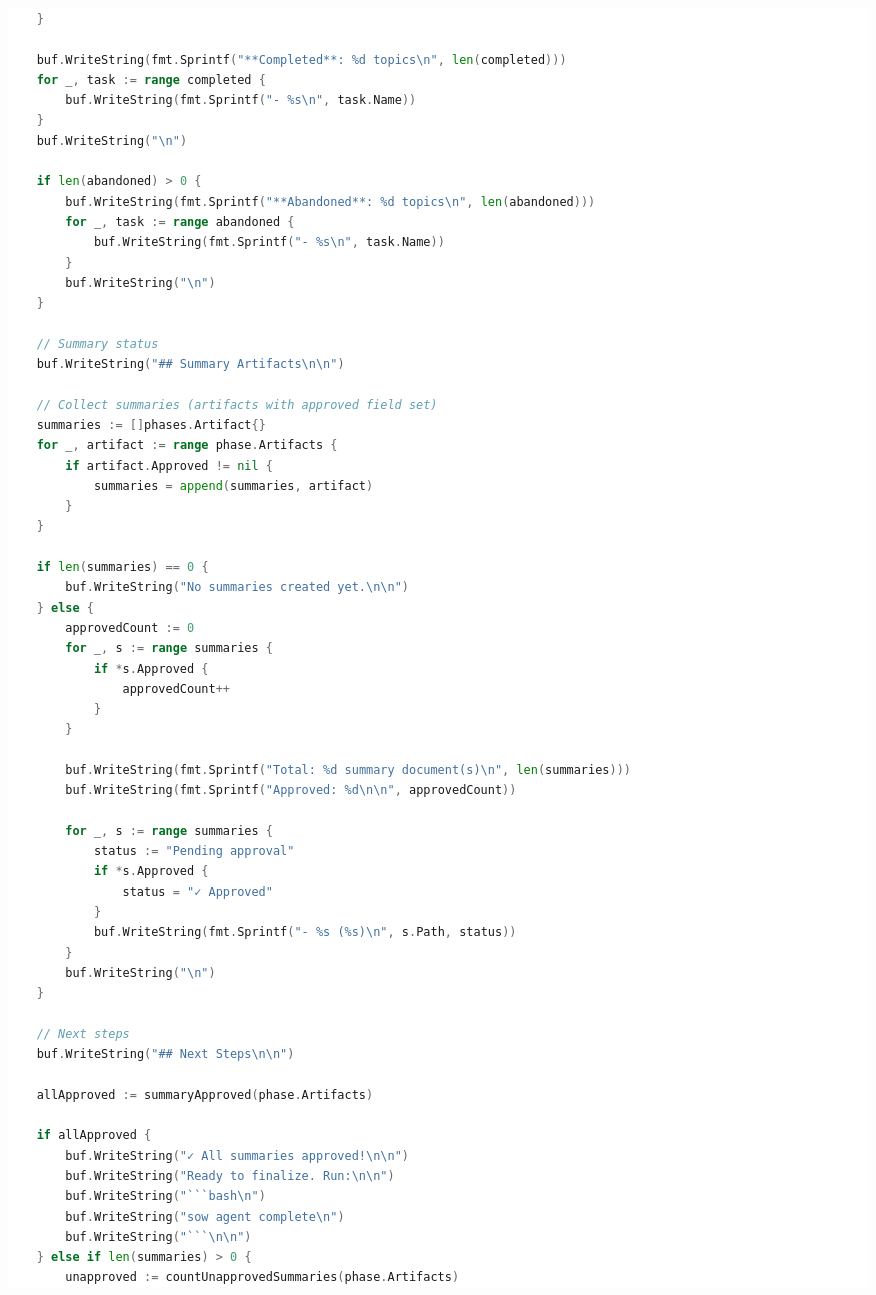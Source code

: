 ```go
    }

    buf.WriteString(fmt.Sprintf("**Completed**: %d topics\n", len(completed)))
    for _, task := range completed {
        buf.WriteString(fmt.Sprintf("- %s\n", task.Name))
    }
    buf.WriteString("\n")

    if len(abandoned) > 0 {
        buf.WriteString(fmt.Sprintf("**Abandoned**: %d topics\n", len(abandoned)))
        for _, task := range abandoned {
            buf.WriteString(fmt.Sprintf("- %s\n", task.Name))
        }
        buf.WriteString("\n")
    }

    // Summary status
    buf.WriteString("## Summary Artifacts\n\n")

    // Collect summaries (artifacts with approved field set)
    summaries := []phases.Artifact{}
    for _, artifact := range phase.Artifacts {
        if artifact.Approved != nil {
            summaries = append(summaries, artifact)
        }
    }

    if len(summaries) == 0 {
        buf.WriteString("No summaries created yet.\n\n")
    } else {
        approvedCount := 0
        for _, s := range summaries {
            if *s.Approved {
                approvedCount++
            }
        }

        buf.WriteString(fmt.Sprintf("Total: %d summary document(s)\n", len(summaries)))
        buf.WriteString(fmt.Sprintf("Approved: %d\n\n", approvedCount))

        for _, s := range summaries {
            status := "Pending approval"
            if *s.Approved {
                status = "✓ Approved"
            }
            buf.WriteString(fmt.Sprintf("- %s (%s)\n", s.Path, status))
        }
        buf.WriteString("\n")
    }

    // Next steps
    buf.WriteString("## Next Steps\n\n")

    allApproved := summaryApproved(phase.Artifacts)

    if allApproved {
        buf.WriteString("✓ All summaries approved!\n\n")
        buf.WriteString("Ready to finalize. Run:\n\n")
        buf.WriteString("```bash\n")
        buf.WriteString("sow agent complete\n")
        buf.WriteString("```\n\n")
    } else if len(summaries) > 0 {
        unapproved := countUnapprovedSummaries(phase.Artifacts)
```
